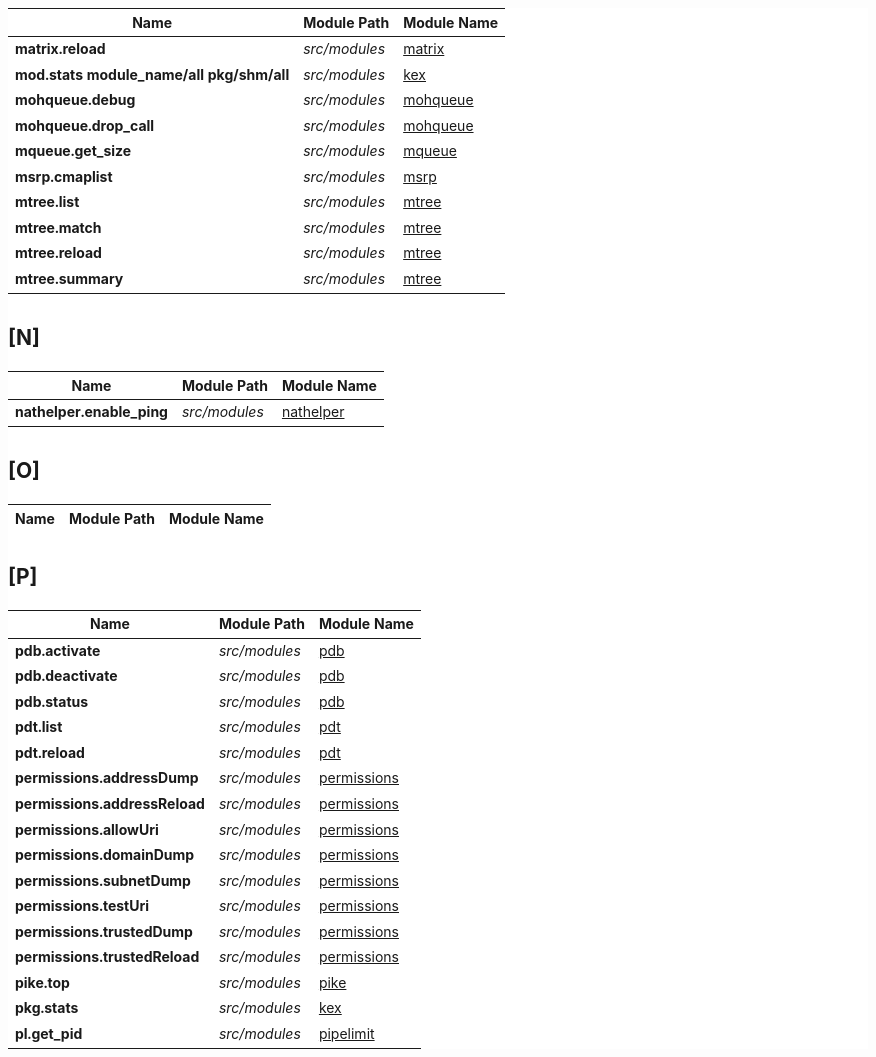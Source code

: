 | Name                                      | Module Path   | Module Name                                                                                    |
|-------------------------------------------|---------------|------------------------------------------------------------------------------------------------|
| **matrix.reload**                         | *src/modules* | [matrix](http://www.kamailio.org/docs/modules/5.0.x/src/modules/matrix.html#matrix.rpc.reload) |
| **mod.stats module_name/all pkg/shm/all** | *src/modules* | [kex](http://www.kamailio.org/docs/modules/5.0.x/src/modules/kex.html#kex.r.mod.stats)         |
| **mohqueue.debug**                        | *src/modules* | [mohqueue](http://www.kamailio.org/docs/modules/5.0.x/src/modules/mohqueue.html#rpc.debug)     |
| **mohqueue.drop_call**                    | *src/modules* | [mohqueue](http://www.kamailio.org/docs/modules/5.0.x/src/modules/mohqueue.html#rpc.drop_call) |
| **mqueue.get_size**                       | *src/modules* | [mqueue](http://www.kamailio.org/docs/modules/5.0.x/src/modules/mqueue.html#mqueue.r.get_size) |
| **msrp.cmaplist**                         | *src/modules* | [msrp](http://www.kamailio.org/docs/modules/5.0.x/src/modules/msrp.html#msrp.r.msrp.cmaplist)  |
| **mtree.list**                            | *src/modules* | [mtree](http://www.kamailio.org/docs/modules/5.0.x/src/modules/mtree.html#mtree.rpc.list)      |
| **mtree.match**                           | *src/modules* | [mtree](http://www.kamailio.org/docs/modules/5.0.x/src/modules/mtree.html#mtree.rpc.match)     |
| **mtree.reload**                          | *src/modules* | [mtree](http://www.kamailio.org/docs/modules/5.0.x/src/modules/mtree.html#mtree.rpc.reload)    |
| **mtree.summary**                         | *src/modules* | [mtree](http://www.kamailio.org/docs/modules/5.0.x/src/modules/mtree.html#mtree.rpc.summary)   |

## \[N\]

| Name                      | Module Path   | Module Name                                                                                                |
|---------------------------|---------------|------------------------------------------------------------------------------------------------------------|
| **nathelper.enable_ping** | *src/modules* | [nathelper](http://www.kamailio.org/docs/modules/5.0.x/src/modules/nathelper.html#nathelper.r.enable_ping) |

## \[O\]

| Name | Module Path | Module Name |
|------|-------------|-------------|

## \[P\]

| Name                          | Module Path   | Module Name                                                                                                        |
|-------------------------------|---------------|--------------------------------------------------------------------------------------------------------------------|
| **pdb.activate**              | *src/modules* | [pdb](http://www.kamailio.org/docs/modules/5.0.x/src/modules/pdb.html#pdb.r.activate)                              |
| **pdb.deactivate**            | *src/modules* | [pdb](http://www.kamailio.org/docs/modules/5.0.x/src/modules/pdb.html#pdb.r.deactivate)                            |
| **pdb.status**                | *src/modules* | [pdb](http://www.kamailio.org/docs/modules/5.0.x/src/modules/pdb.html#pdb.r.status)                                |
| **pdt.list**                  | *src/modules* | [pdt](http://www.kamailio.org/docs/modules/5.0.x/src/modules/pdt.html)                                             |
| **pdt.reload**                | *src/modules* | [pdt](http://www.kamailio.org/docs/modules/5.0.x/src/modules/pdt.html)                                             |
| **permissions.addressDump**   | *src/modules* | [permissions](http://www.kamailio.org/docs/modules/5.0.x/src/modules/permissions.html#permissions.r.addressdump)   |
| **permissions.addressReload** | *src/modules* | [permissions](http://www.kamailio.org/docs/modules/5.0.x/src/modules/permissions.html#permissions.r.addressreload) |
| **permissions.allowUri**      | *src/modules* | [permissions](http://www.kamailio.org/docs/modules/5.0.x/src/modules/permissions.html#permissions.r.allowuri)      |
| **permissions.domainDump**    | *src/modules* | [permissions](http://www.kamailio.org/docs/modules/5.0.x/src/modules/permissions.html#permissions.r.domaindump)    |
| **permissions.subnetDump**    | *src/modules* | [permissions](http://www.kamailio.org/docs/modules/5.0.x/src/modules/permissions.html#permissions.r.subnetdump)    |
| **permissions.testUri**       | *src/modules* | [permissions](http://www.kamailio.org/docs/modules/5.0.x/src/modules/permissions.html#permissions.r.testuri)       |
| **permissions.trustedDump**   | *src/modules* | [permissions](http://www.kamailio.org/docs/modules/5.0.x/src/modules/permissions.html#permissions.r.trusteddump)   |
| **permissions.trustedReload** | *src/modules* | [permissions](http://www.kamailio.org/docs/modules/5.0.x/src/modules/permissions.html#permissions.r.trustedreload) |
| **pike.top**                  | *src/modules* | [pike](http://www.kamailio.org/docs/modules/5.0.x/src/modules/pike.html#pike.rpc.top)                              |
| **pkg.stats**                 | *src/modules* | [kex](http://www.kamailio.org/docs/modules/5.0.x/src/modules/kex.html#kex.r.pkg.stats)                             |
| **pl.get_pid**                | *src/modules* | [pipelimit](http://www.kamailio.org/docs/modules/5.0.x/src/modules/pipelimit.html#pipelimit.r.pl.get_pid)          |